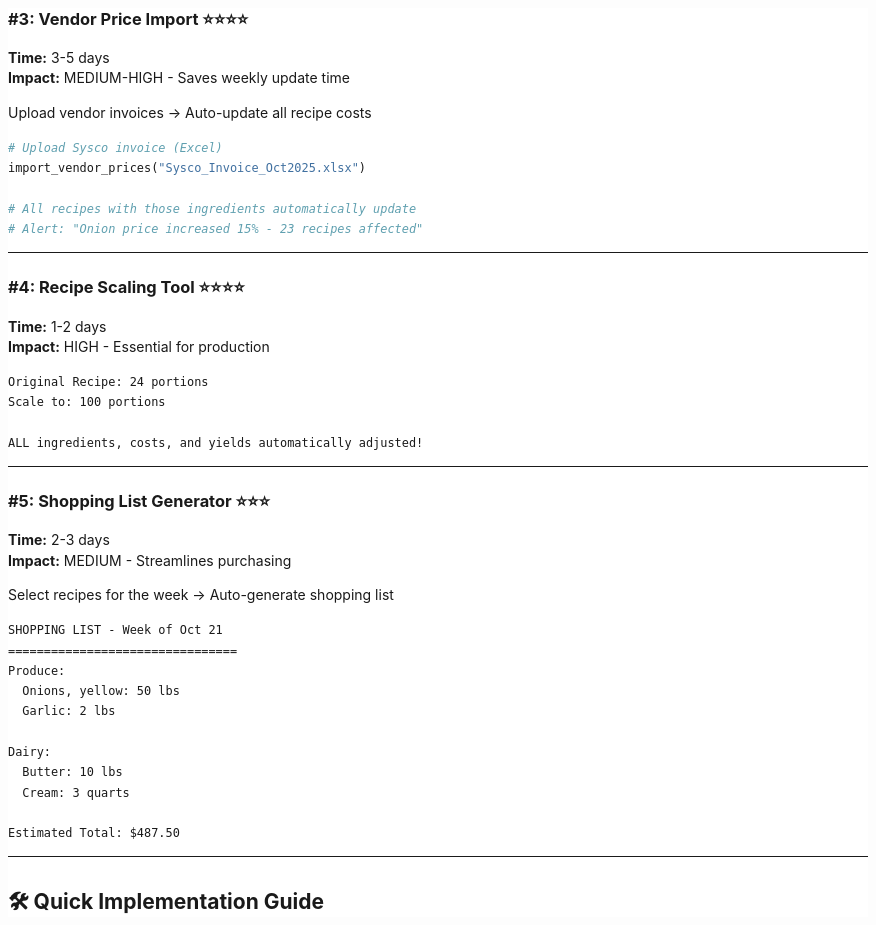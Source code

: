 
### #3: **Vendor Price Import** ⭐⭐⭐⭐
**Time:** 3-5 days  
**Impact:** MEDIUM-HIGH - Saves weekly update time

Upload vendor invoices → Auto-update all recipe costs

```python
# Upload Sysco invoice (Excel)
import_vendor_prices("Sysco_Invoice_Oct2025.xlsx")

# All recipes with those ingredients automatically update
# Alert: "Onion price increased 15% - 23 recipes affected"
```

---

### #4: **Recipe Scaling Tool** ⭐⭐⭐⭐
**Time:** 1-2 days  
**Impact:** HIGH - Essential for production

```
Original Recipe: 24 portions
Scale to: 100 portions

ALL ingredients, costs, and yields automatically adjusted!
```

---

### #5: **Shopping List Generator** ⭐⭐⭐
**Time:** 2-3 days  
**Impact:** MEDIUM - Streamlines purchasing

Select recipes for the week → Auto-generate shopping list

```
SHOPPING LIST - Week of Oct 21
================================
Produce:
  Onions, yellow: 50 lbs
  Garlic: 2 lbs
  
Dairy:
  Butter: 10 lbs
  Cream: 3 quarts

Estimated Total: $487.50
```

---

## 🛠️ Quick Implementation Guide
